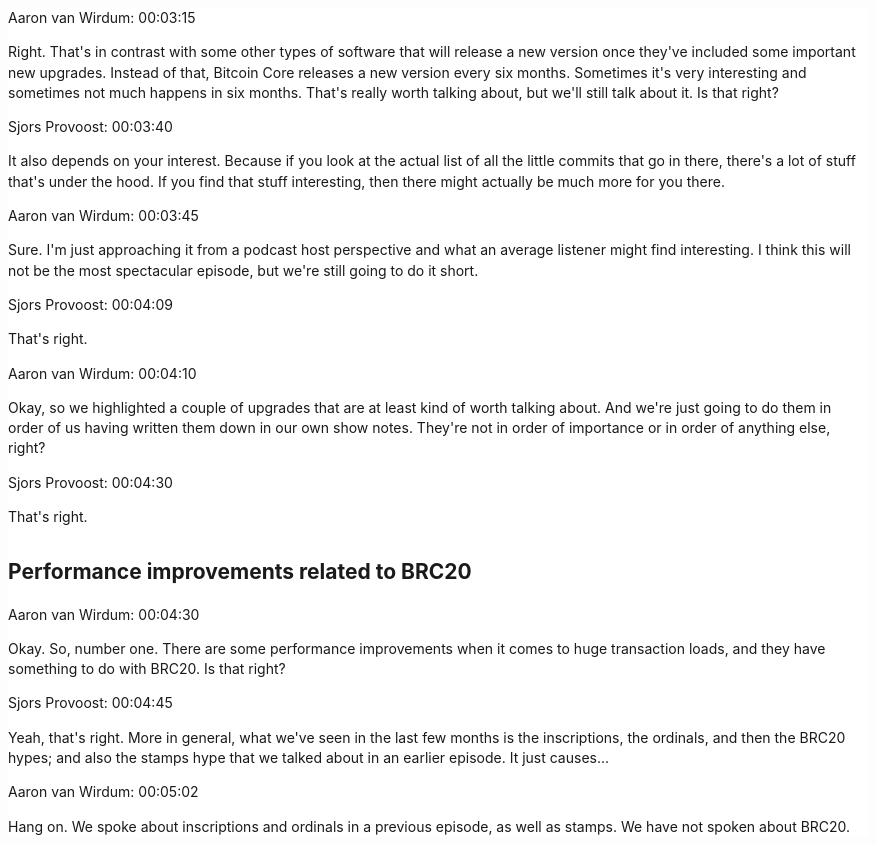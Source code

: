 Aaron van Wirdum: 00:03:15

Right.
That's in contrast with some other types of software that will release a new version once they've included some important new upgrades.
Instead of that, Bitcoin Core releases a new version every six months.
Sometimes it's very interesting and sometimes not much happens in six months.
That's really worth talking about, but we'll still talk about it.
Is that right?

Sjors Provoost: 00:03:40

It also depends on your interest.
Because if you look at the actual list of all the little commits that go in there, there's a lot of stuff that's under the hood.
If you find that stuff interesting, then there might actually be much more for you there.

Aaron van Wirdum: 00:03:45

Sure.
I'm just approaching it from a podcast host perspective and what an average listener might find interesting.
I think this will not be the most spectacular episode, but we're still going to do it short.

Sjors Provoost: 00:04:09

That's right.

Aaron van Wirdum: 00:04:10

Okay, so we highlighted a couple of upgrades that are at least kind of worth talking about.
And we're just going to do them in order of us having written them down in our own show notes.
They're not in order of importance or in order of anything else, right?

Sjors Provoost: 00:04:30

That's right.

## Performance improvements related to BRC20

Aaron van Wirdum: 00:04:30

Okay. So, number one.
There are some performance improvements when it comes to huge transaction loads, and they have something to do with BRC20.
Is that right?

Sjors Provoost: 00:04:45

Yeah, that's right.
More in general, what we've seen in the last few months is the inscriptions, the ordinals, and then the BRC20 hypes; and also the stamps hype that we talked about in an earlier episode.
It just causes...

Aaron van Wirdum: 00:05:02

Hang on.
We spoke about inscriptions and ordinals in a previous episode, as well as stamps.
We have not spoken about BRC20.
